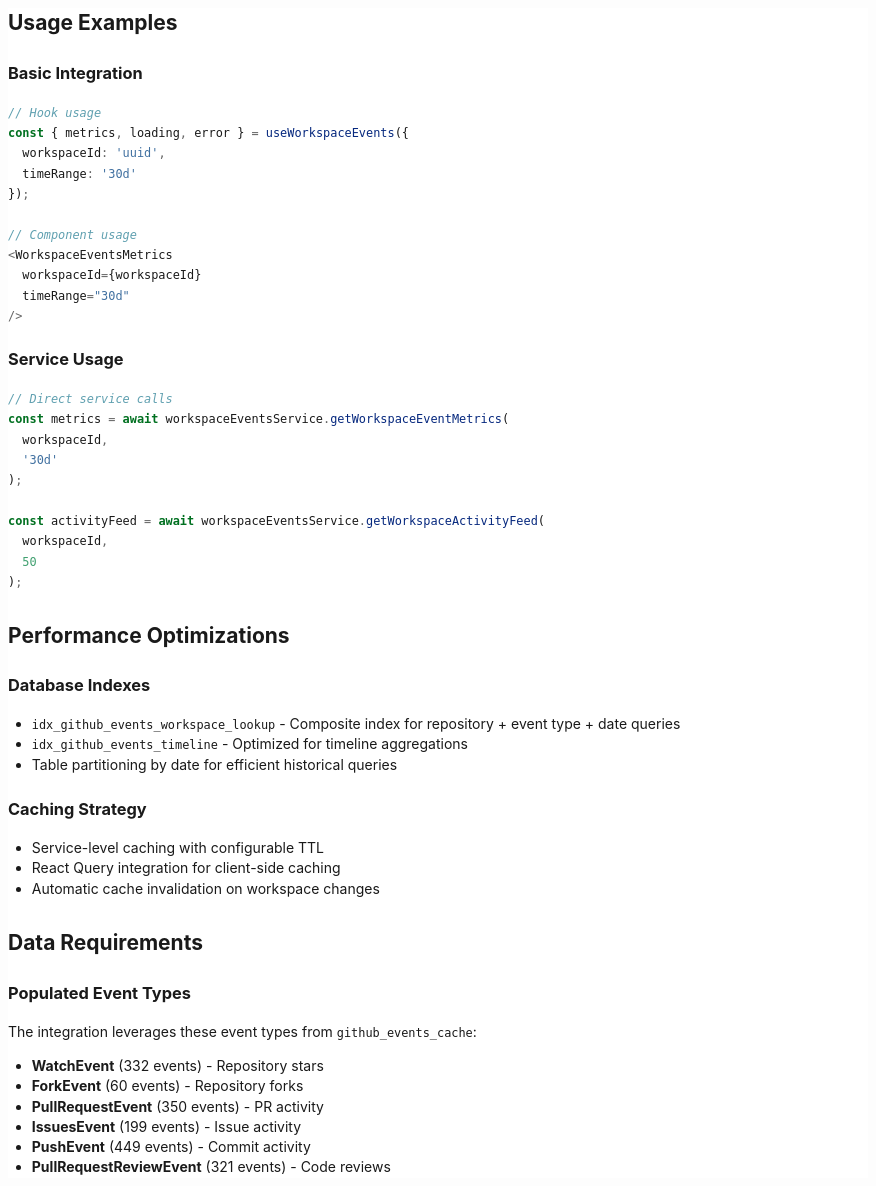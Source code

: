 ## Usage Examples

### Basic Integration
```typescript
// Hook usage
const { metrics, loading, error } = useWorkspaceEvents({
  workspaceId: 'uuid',
  timeRange: '30d'
});

// Component usage
<WorkspaceEventsMetrics 
  workspaceId={workspaceId} 
  timeRange="30d" 
/>
```

### Service Usage
```typescript
// Direct service calls
const metrics = await workspaceEventsService.getWorkspaceEventMetrics(
  workspaceId, 
  '30d'
);

const activityFeed = await workspaceEventsService.getWorkspaceActivityFeed(
  workspaceId,
  50
);
```

## Performance Optimizations

### Database Indexes
- `idx_github_events_workspace_lookup` - Composite index for repository + event type + date queries
- `idx_github_events_timeline` - Optimized for timeline aggregations
- Table partitioning by date for efficient historical queries

### Caching Strategy
- Service-level caching with configurable TTL
- React Query integration for client-side caching
- Automatic cache invalidation on workspace changes

## Data Requirements

### Populated Event Types
The integration leverages these event types from `github_events_cache`:

- **WatchEvent** (332 events) - Repository stars
- **ForkEvent** (60 events) - Repository forks  
- **PullRequestEvent** (350 events) - PR activity
- **IssuesEvent** (199 events) - Issue activity
- **PushEvent** (449 events) - Commit activity
- **PullRequestReviewEvent** (321 events) - Code reviews
